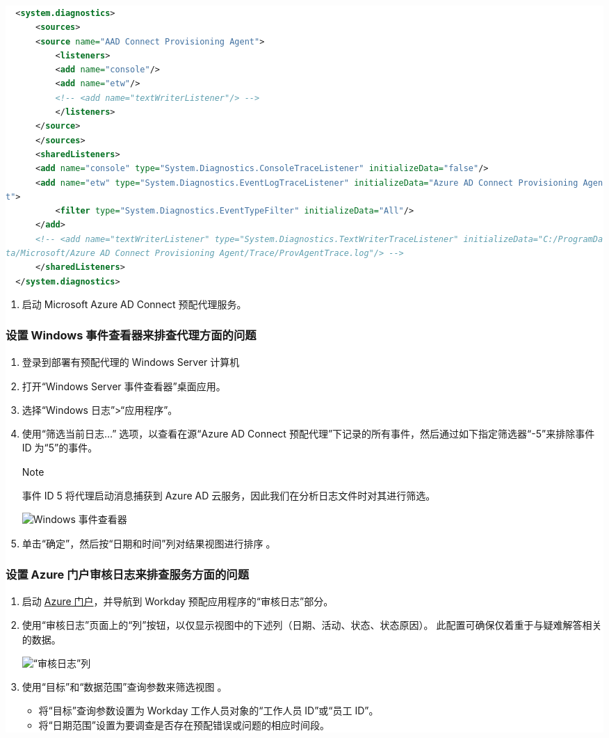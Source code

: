    ```xml
     <system.diagnostics>
         <sources>
         <source name="AAD Connect Provisioning Agent">
             <listeners>
             <add name="console"/>
             <add name="etw"/>
             <!-- <add name="textWriterListener"/> -->
             </listeners>
         </source>
         </sources>
         <sharedListeners>
         <add name="console" type="System.Diagnostics.ConsoleTraceListener" initializeData="false"/>
         <add name="etw" type="System.Diagnostics.EventLogTraceListener" initializeData="Azure AD Connect Provisioning Agent">
             <filter type="System.Diagnostics.EventTypeFilter" initializeData="All"/>
         </add>
         <!-- <add name="textWriterListener" type="System.Diagnostics.TextWriterTraceListener" initializeData="C:/ProgramData/Microsoft/Azure AD Connect Provisioning Agent/Trace/ProvAgentTrace.log"/> -->
         </sharedListeners>
     </system.diagnostics>

   ```
1. 启动 Microsoft Azure AD Connect 预配代理服务。

### <a name="setting-up-windows-event-viewer-for-agent-troubleshooting"></a>设置 Windows 事件查看器来排查代理方面的问题

1. 登录到部署有预配代理的 Windows Server 计算机
1. 打开“Windows Server 事件查看器”桌面应用。
1. 选择“Windows 日志”>“应用程序”。
1. 使用“筛选当前日志…” 选项，以查看在源“Azure AD Connect 预配代理”下记录的所有事件，然后通过如下指定筛选器“-5”来排除事件 ID 为“5”的事件。
   > [!NOTE]
   > 事件 ID 5 将代理启动消息捕获到 Azure AD 云服务，因此我们在分析日志文件时对其进行筛选。 

   ![Windows 事件查看器](media/workday-inbound-tutorial/wd_event_viewer_01.png)

1. 单击“确定”，然后按“日期和时间”列对结果视图进行排序 。

### <a name="setting-up-azure-portal-audit-logs-for-service-troubleshooting"></a>设置 Azure 门户审核日志来排查服务方面的问题

1. 启动 [Azure 门户](https://portal.azure.com)，并导航到 Workday 预配应用程序的“审核日志”部分。
1. 使用“审核日志”页面上的“列”按钮，以仅显示视图中的下述列（日期、活动、状态、状态原因）。 此配置可确保仅着重于与疑难解答相关的数据。

   ![“审核日志”列](media/workday-inbound-tutorial/wd_audit_logs_00.png)

1. 使用“目标”和“数据范围”查询参数来筛选视图 。 
   * 将“目标”查询参数设置为 Workday 工作人员对象的“工作人员 ID”或“员工 ID”。
   * 将“日期范围”设置为要调查是否存在预配错误或问题的相应时间段。

